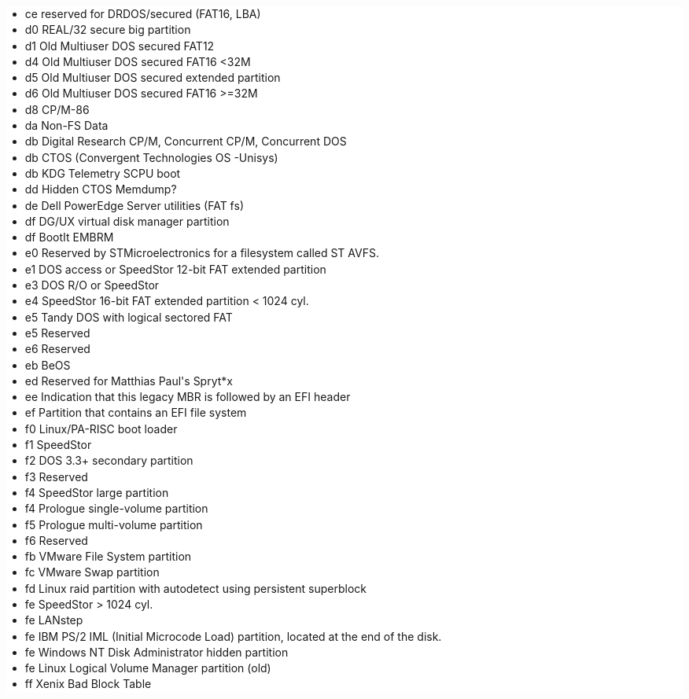 - ce reserved for DRDOS/secured (FAT16, LBA)
- d0 REAL/32 secure big partition
- d1 Old Multiuser DOS secured FAT12
- d4 Old Multiuser DOS secured FAT16 <32M
- d5 Old Multiuser DOS secured extended partition
- d6 Old Multiuser DOS secured FAT16 >=32M
- d8 CP/M-86
- da Non-FS Data
- db Digital Research CP/M, Concurrent CP/M, Concurrent DOS
- db CTOS (Convergent Technologies OS -Unisys)
- db KDG Telemetry SCPU boot
- dd Hidden CTOS Memdump?  
- de Dell PowerEdge Server utilities (FAT fs)
- df DG/UX virtual disk manager partition
- df BootIt EMBRM
- e0 Reserved by STMicroelectronics for a filesystem called ST AVFS.
- e1 DOS access or SpeedStor 12-bit FAT extended partition
- e3 DOS R/O or SpeedStor
- e4 SpeedStor 16-bit FAT extended partition < 1024 cyl.
- e5 Tandy DOS with logical sectored FAT
- e5 Reserved
- e6 Reserved
- eb BeOS
- ed Reserved for Matthias Paul's Spryt*x
- ee Indication that this legacy MBR is followed by an EFI header
- ef Partition that contains an EFI file system
- f0 Linux/PA-RISC boot loader
- f1 SpeedStor
- f2 DOS 3.3+ secondary partition
- f3 Reserved
- f4 SpeedStor large partition
- f4 Prologue single-volume partition
- f5 Prologue multi-volume partition
- f6 Reserved
- fb VMware File System partition
- fc VMware Swap partition
- fd Linux raid partition with autodetect using persistent superblock
- fe SpeedStor > 1024 cyl.
- fe LANstep
- fe IBM PS/2 IML (Initial Microcode Load) partition, located at the end of the disk.
- fe Windows NT Disk Administrator hidden partition
- fe Linux Logical Volume Manager partition (old)
- ff Xenix Bad Block Table